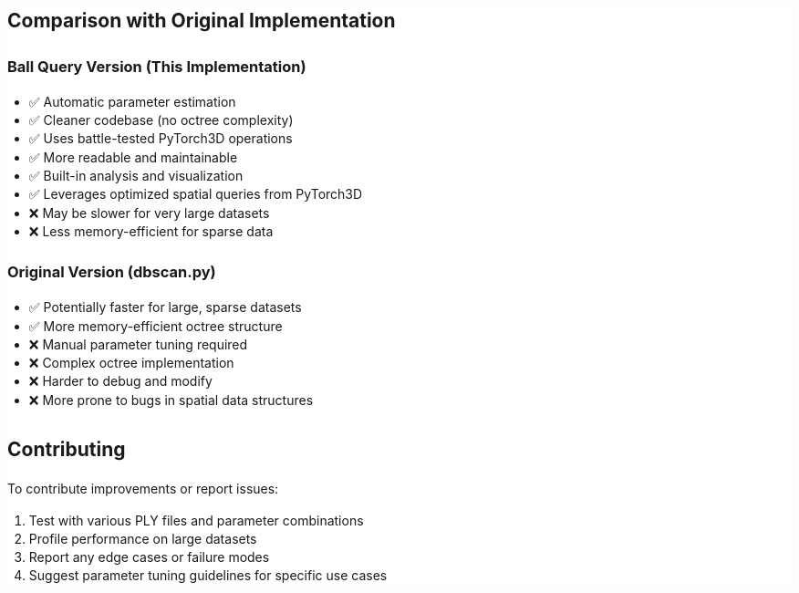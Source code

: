 ## Comparison with Original Implementation

### Ball Query Version (This Implementation)
- ✅ Automatic parameter estimation
- ✅ Cleaner codebase (no octree complexity)
- ✅ Uses battle-tested PyTorch3D operations
- ✅ More readable and maintainable
- ✅ Built-in analysis and visualization
- ✅ Leverages optimized spatial queries from PyTorch3D
- ❌ May be slower for very large datasets
- ❌ Less memory-efficient for sparse data

### Original Version (dbscan.py)
- ✅ Potentially faster for large, sparse datasets
- ✅ More memory-efficient octree structure
- ❌ Manual parameter tuning required
- ❌ Complex octree implementation
- ❌ Harder to debug and modify
- ❌ More prone to bugs in spatial data structures

## Contributing

To contribute improvements or report issues:

1. Test with various PLY files and parameter combinations
2. Profile performance on large datasets
3. Report any edge cases or failure modes
4. Suggest parameter tuning guidelines for specific use cases 